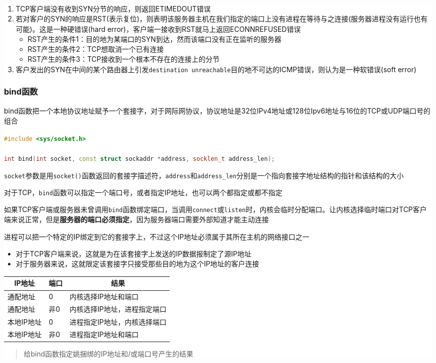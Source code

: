 1. TCP客户端没有收到SYN分节的响应，则返回ETIMEDOUT错误
2. 若对客户的SYN的响应是RST(表示复位)，则表明该服务器主机在我们指定的端口上没有进程在等待与之连接(服务器进程没有运行也有可能)。这是一种硬错误(hard error)，客户端一接收到RST就马上返回ECONNREFUSED错误
	- RST产生的条件1：目的地为某端口的SYN到达，然而该端口没有正在监听的服务器
	- RST产生的条件2：TCP想取消一个已有连接
	- RST产生的条件3：TCP接收到一个根本不存在的连接上的分节
3. 客户发出的SYN在中间的某个路由器上引发`destination unreachable`目的地不可达的ICMP错误，则认为是一种软错误(soft error)

### bind函数

bind函数把一个本地协议地址赋予一个套接字，对于网际网协议，协议地址是32位IPv4地址或128位Ipv6地址与16位的TCP或UDP端口号的组合

```cpp
#include <sys/socket.h>

int bind(int socket, const struct sockaddr *address, socklen_t address_len);
```

`socket`参数是用`socket()`函数返回的套接字描述符，`address`和`address_len`分别是一个指向套接字地址结构的指针和该结构的大小

对于TCP，`bind`函数可以指定一个端口号，或者指定IP地址，也可以两个都指定或都不指定

如果TCP客户端或服务器未曾调用`bind`函数绑定端口，当调用`connect`或`listen`时，内核会临时分配端口。让内核选择临时端口对TCP客户端来说正常，但是**服务器的端口必须指定**，因为服务器端口需要外部知道才能主动连接

进程可以把一个特定的IP绑定到它的套接字上，不过这个IP地址必须属于其所在主机的网络接口之一

- 对于TCP客户端来说，这就是为在该套接字上发送的IP数据报制定了源IP地址
- 对于服务器来说，这就限定该套接字只接受那些目的地为这个IP地址的客户连接

| IP地址 | 端口 | 结果 |
| --- | --- | --- |
| 通配地址 | 0 | 内核选择IP地址和端口 |
| 通配地址 | 非0 | 内核选择IP地址，进程指定端口 |
| 本地IP地址 | 0 | 进程指定IP地址，内核选择端口 |
| 本地IP地址 | 非0 | 进程指定IP地址和端口 |

> 给bind函数指定姚捆绑的IP地址和/或端口号产生的结果

